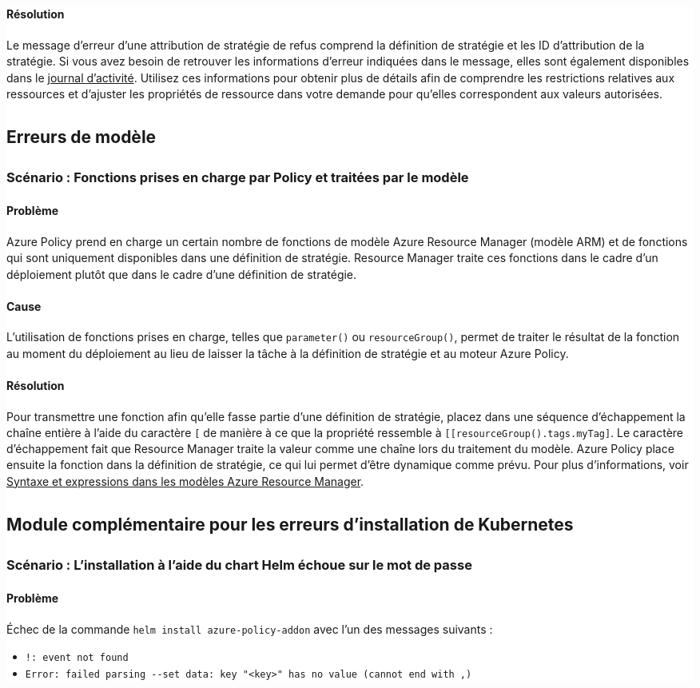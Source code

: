 #### <a name="resolution"></a>Résolution

Le message d’erreur d’une attribution de stratégie de refus comprend la définition de stratégie et les ID d’attribution de la stratégie. Si vous avez besoin de retrouver les informations d’erreur indiquées dans le message, elles sont également disponibles dans le [journal d’activité](../../../azure-monitor/platform/activity-log.md#view-the-activity-log). Utilisez ces informations pour obtenir plus de détails afin de comprendre les restrictions relatives aux ressources et d’ajuster les propriétés de ressource dans votre demande pour qu’elles correspondent aux valeurs autorisées.

## <a name="template-errors"></a>Erreurs de modèle

### <a name="scenario-policy-supported-functions-processed-by-template"></a>Scénario : Fonctions prises en charge par Policy et traitées par le modèle

#### <a name="issue"></a>Problème

Azure Policy prend en charge un certain nombre de fonctions de modèle Azure Resource Manager (modèle ARM) et de fonctions qui sont uniquement disponibles dans une définition de stratégie. Resource Manager traite ces fonctions dans le cadre d’un déploiement plutôt que dans le cadre d’une définition de stratégie.

#### <a name="cause"></a>Cause

L’utilisation de fonctions prises en charge, telles que `parameter()` ou `resourceGroup()`, permet de traiter le résultat de la fonction au moment du déploiement au lieu de laisser la tâche à la définition de stratégie et au moteur Azure Policy.

#### <a name="resolution"></a>Résolution

Pour transmettre une fonction afin qu’elle fasse partie d’une définition de stratégie, placez dans une séquence d’échappement la chaîne entière à l’aide du caractère `[` de manière à ce que la propriété ressemble à `[[resourceGroup().tags.myTag]`. Le caractère d’échappement fait que Resource Manager traite la valeur comme une chaîne lors du traitement du modèle. Azure Policy place ensuite la fonction dans la définition de stratégie, ce qui lui permet d’être dynamique comme prévu. Pour plus d’informations, voir [Syntaxe et expressions dans les modèles Azure Resource Manager](../../../azure-resource-manager/templates/template-expressions.md).

## <a name="add-on-for-kubernetes-installation-errors"></a>Module complémentaire pour les erreurs d’installation de Kubernetes

### <a name="scenario-install-using-helm-chart-fails-on-password"></a>Scénario : L’installation à l’aide du chart Helm échoue sur le mot de passe

#### <a name="issue"></a>Problème

Échec de la commande `helm install azure-policy-addon` avec l’un des messages suivants :

- `!: event not found`
- `Error: failed parsing --set data: key "<key>" has no value (cannot end with ,)`
